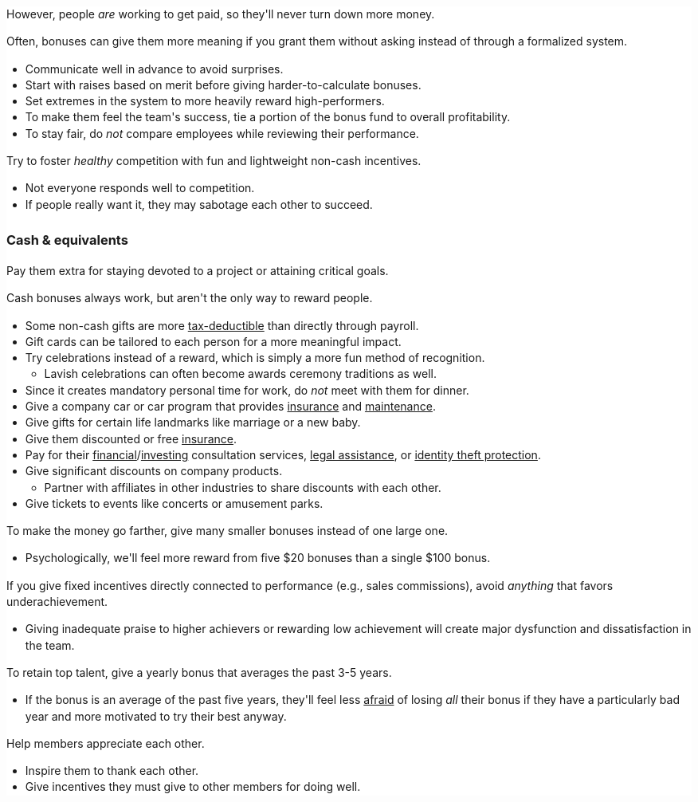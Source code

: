 However, people *are* working to get paid, so they'll never turn down more money.

Often, bonuses can give them more meaning if you grant them without asking instead of through a formalized system.

- Communicate well in advance to avoid surprises.
- Start with raises based on merit before giving harder-to-calculate bonuses.
- Set extremes in the system to more heavily reward high-performers.
- To make them feel the team's success, tie a portion of the bonus fund to overall profitability.
- To stay fair, do *not* compare employees while reviewing their performance.

Try to foster *healthy* competition with fun and lightweight non-cash incentives.

- Not everyone responds well to competition.
- If people really want it, they may sabotage each other to succeed.

### Cash & equivalents

Pay them extra for staying devoted to a project or attaining critical goals.

Cash bonuses always work, but aren't the only way to reward people.

- Some non-cash gifts are more [tax-deductible](money-accounting.md) than directly through payroll.
- Gift cards can be tailored to each person for a more meaningful impact.
- Try celebrations instead of a reward, which is simply a more fun method of recognition.
  - Lavish celebrations can often become awards ceremony traditions as well.
- Since it creates mandatory personal time for work, do *not* meet with them for dinner.
- Give a company car or car program that provides [insurance](money-insurance.md) and [maintenance](autos.md).
- Give gifts for certain life landmarks like marriage or a new baby.
- Give them discounted or free [insurance](money-insurance.md).
- Pay for their [financial](money-1_why.md)/[investing](money-investing.md) consultation services, [legal assistance](legal-safety.md), or [identity theft protection](computers-cysec.md).
- Give significant discounts on company products.
  - Partner with affiliates in other industries to share discounts with each other.
- Give tickets to events like concerts or amusement parks.

To make the money go farther, give many smaller bonuses instead of one large one.

- Psychologically, we'll feel more reward from five $20 bonuses than a single $100 bonus.

If you give fixed incentives directly connected to performance (e.g., sales commissions), avoid *anything* that favors underachievement.

- Giving inadequate praise to higher achievers or rewarding low achievement will create major dysfunction and dissatisfaction in the team.

To retain top talent, give a yearly bonus that averages the past 3-5 years.

- If the bonus is an average of the past five years, they'll feel less [afraid](mind-feelings-fear.md) of losing *all* their bonus if they have a particularly bad year and more motivated to try their best anyway.

Help members appreciate each other.

- Inspire them to thank each other.
- Give incentives they must give to other members for doing well.
